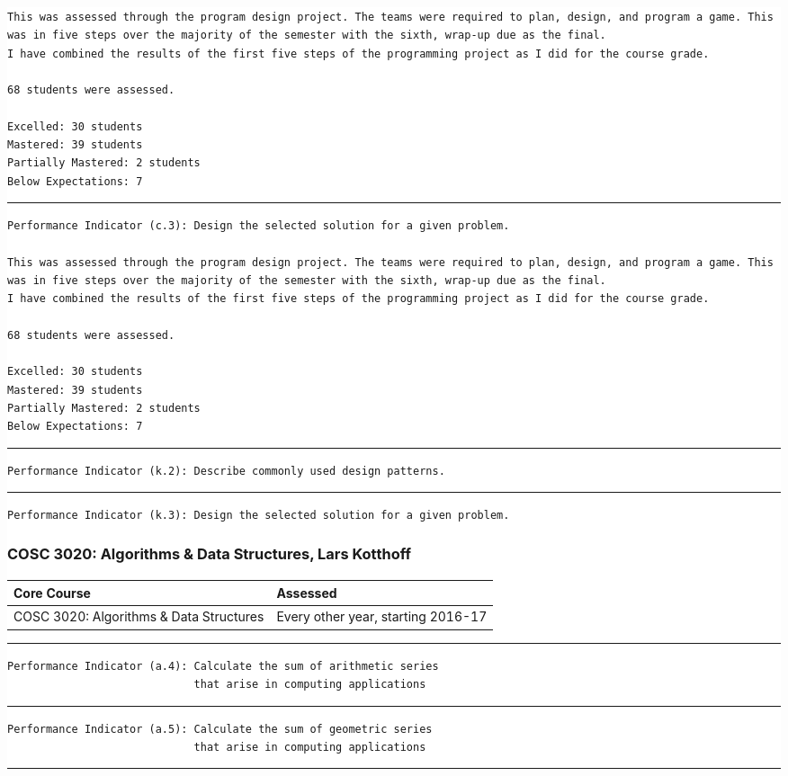     This was assessed through the program design project. The teams were required to plan, design, and program a game. This was in five steps over the majority of the semester with the sixth, wrap-up due as the final.
    I have combined the results of the first five steps of the programming project as I did for the course grade.

    68 students were assessed.

    Excelled: 30 students 
    Mastered: 39 students 
    Partially Mastered: 2 students 
    Below Expectations: 7

---

    Performance Indicator (c.3): Design the selected solution for a given problem. 

    This was assessed through the program design project. The teams were required to plan, design, and program a game. This was in five steps over the majority of the semester with the sixth, wrap-up due as the final.
    I have combined the results of the first five steps of the programming project as I did for the course grade.

    68 students were assessed.

    Excelled: 30 students 
    Mastered: 39 students 
    Partially Mastered: 2 students 
    Below Expectations: 7

---

    Performance Indicator (k.2): Describe commonly used design patterns.


---

    Performance Indicator (k.3): Design the selected solution for a given problem. 

### COSC 3020: Algorithms & Data Structures, Lars Kotthoff

Core Course                             | Assessed
:---------------------------------------|:----------------------------
COSC 3020: Algorithms & Data Structures | Every other year, starting 2016-17

---

    Performance Indicator (a.4): Calculate the sum of arithmetic series 
                                 that arise in computing applications
 

---

    Performance Indicator (a.5): Calculate the sum of geometric series 
                                 that arise in computing applications
 

---
